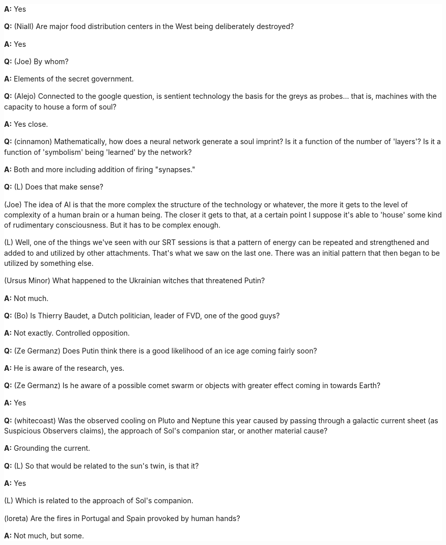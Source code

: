 **A:** Yes

**Q:** (Niall) Are major food distribution centers in the West being deliberately destroyed?

**A:** Yes

**Q:** (Joe) By whom?

**A:** Elements of the secret government.

**Q:** (Alejo) Connected to the google question, is sentient technology the basis for the greys as probes... that is, machines with the capacity to house a form of soul?

**A:** Yes close.

**Q:** (cinnamon) Mathematically, how does a neural network generate a soul imprint? Is it a function of the number of 'layers'? Is it a function of 'symbolism' being 'learned' by the network?

**A:** Both and more including addition of firing "synapses."

**Q:** (L) Does that make sense?

(Joe) The idea of AI is that the more complex the structure of the technology or whatever, the more it gets to the level of complexity of a human brain or a human being. The closer it gets to that, at a certain point I suppose it's able to 'house' some kind of rudimentary consciousness. But it has to be complex enough.

(L) Well, one of the things we've seen with our SRT sessions is that a pattern of energy can be repeated and strengthened and added to and utilized by other attachments. That's what we saw on the last one. There was an initial pattern that then began to be utilized by something else.

(Ursus Minor) What happened to the Ukrainian witches that threatened Putin?

**A:** Not much.

**Q:** (Bo) Is Thierry Baudet, a Dutch politician, leader of FVD, one of the good guys?

**A:** Not exactly. Controlled opposition.

**Q:** (Ze Germanz) Does Putin think there is a good likelihood of an ice age coming fairly soon?

**A:** He is aware of the research, yes.

**Q:** (Ze Germanz) Is he aware of a possible comet swarm or objects with greater effect coming in towards Earth?

**A:** Yes

**Q:** (whitecoast) Was the observed cooling on Pluto and Neptune this year caused by passing through a galactic current sheet (as Suspicious Observers claims), the approach of Sol's companion star, or another material cause?

**A:** Grounding the current.

**Q:** (L) So that would be related to the sun's twin, is that it?

**A:** Yes

(L) Which is related to the approach of Sol's companion.

(loreta) Are the fires in Portugal and Spain provoked by human hands?

**A:** Not much, but some.
